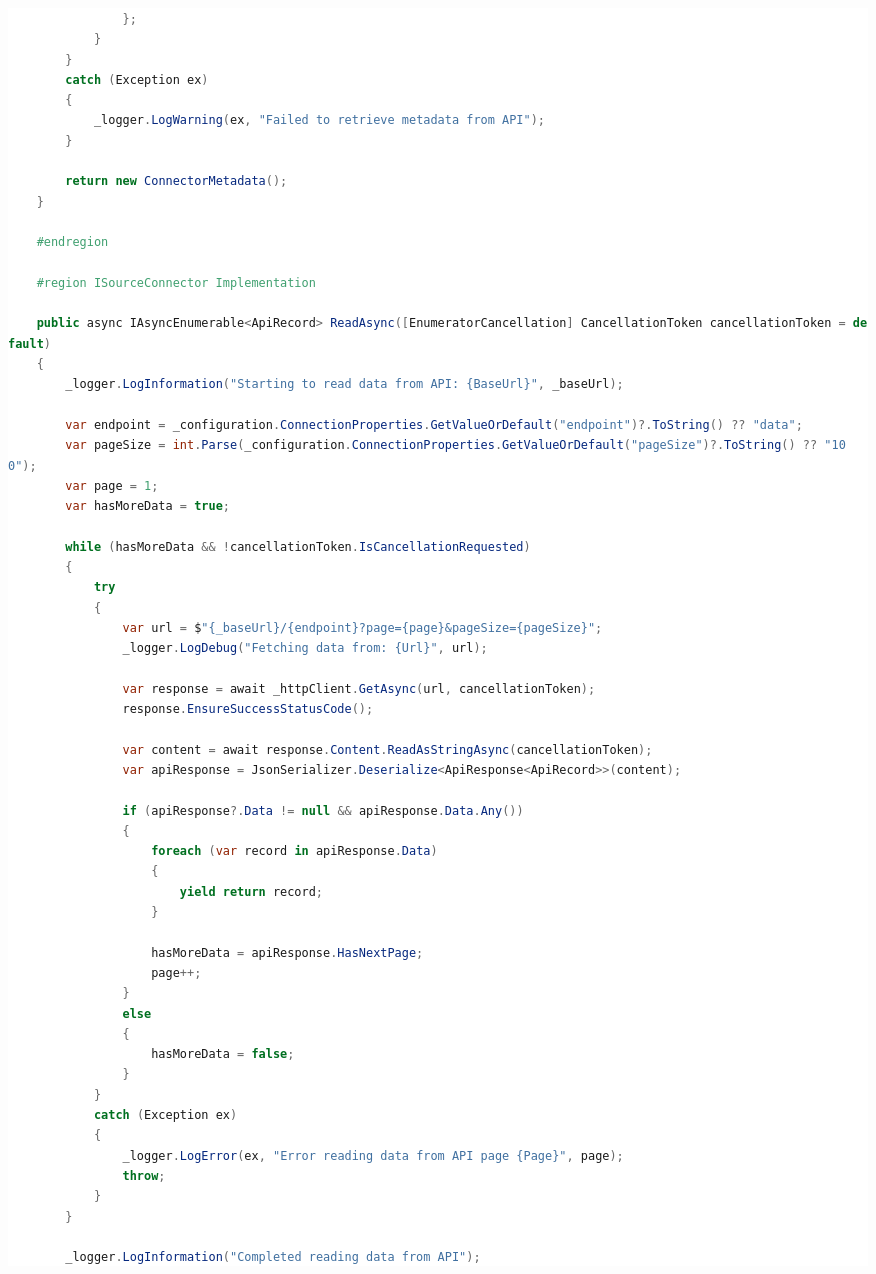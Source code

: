 ```csharp
                };
            }
        }
        catch (Exception ex)
        {
            _logger.LogWarning(ex, "Failed to retrieve metadata from API");
        }

        return new ConnectorMetadata();
    }

    #endregion

    #region ISourceConnector Implementation

    public async IAsyncEnumerable<ApiRecord> ReadAsync([EnumeratorCancellation] CancellationToken cancellationToken = default)
    {
        _logger.LogInformation("Starting to read data from API: {BaseUrl}", _baseUrl);

        var endpoint = _configuration.ConnectionProperties.GetValueOrDefault("endpoint")?.ToString() ?? "data";
        var pageSize = int.Parse(_configuration.ConnectionProperties.GetValueOrDefault("pageSize")?.ToString() ?? "100");
        var page = 1;
        var hasMoreData = true;

        while (hasMoreData && !cancellationToken.IsCancellationRequested)
        {
            try
            {
                var url = $"{_baseUrl}/{endpoint}?page={page}&pageSize={pageSize}";
                _logger.LogDebug("Fetching data from: {Url}", url);

                var response = await _httpClient.GetAsync(url, cancellationToken);
                response.EnsureSuccessStatusCode();

                var content = await response.Content.ReadAsStringAsync(cancellationToken);
                var apiResponse = JsonSerializer.Deserialize<ApiResponse<ApiRecord>>(content);

                if (apiResponse?.Data != null && apiResponse.Data.Any())
                {
                    foreach (var record in apiResponse.Data)
                    {
                        yield return record;
                    }

                    hasMoreData = apiResponse.HasNextPage;
                    page++;
                }
                else
                {
                    hasMoreData = false;
                }
            }
            catch (Exception ex)
            {
                _logger.LogError(ex, "Error reading data from API page {Page}", page);
                throw;
            }
        }

        _logger.LogInformation("Completed reading data from API");
```
